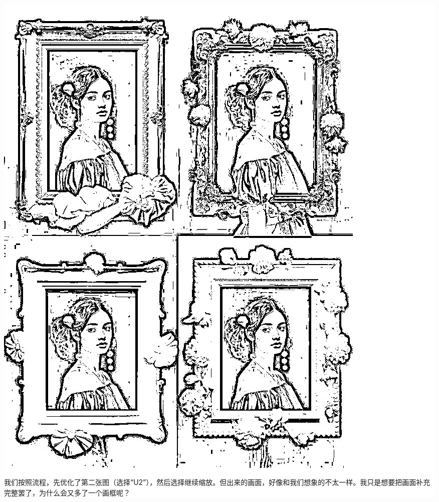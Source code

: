 ![](img/21cc26be57f8b0b631f655d1e6465b1f.png)

我们按照流程，先优化了第二张图（选择“U2”），然后选择继续缩放。但出来的画面，好像和我们想象的不太一样。我只是想要把画面补充完整罢了，为什么会又多了一个画框呢？
